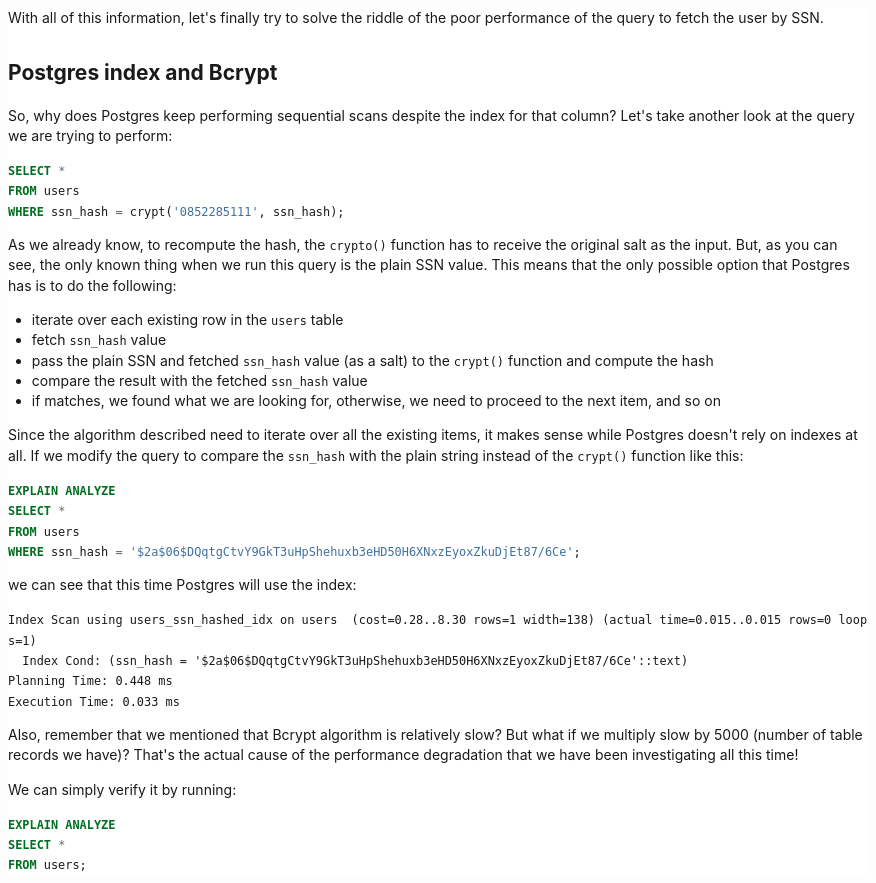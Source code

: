 With all of this information, let's finally try to solve the riddle of the poor performance of the query to fetch the user by SSN.

## Postgres index and Bcrypt

So, why does Postgres keep performing sequential scans despite the index for that column? Let's take another look at the query we are trying to perform:

```sql
SELECT *
FROM users
WHERE ssn_hash = crypt('0852285111', ssn_hash);
```

As we already know, to recompute the hash, the `crypto()` function has to receive the original salt as the input. But, as you can see, the only known thing when we run this query is the plain SSN value. This means that the only possible option that Postgres has is to do the following:

- iterate over each existing row in the `users` table
- fetch `ssn_hash` value
- pass the plain SSN and fetched `ssn_hash` value (as a salt) to the `crypt()` function and compute the hash
- compare the result with the fetched `ssn_hash` value
- if matches, we found what we are looking for, otherwise, we need to proceed to the next item, and so on

Since the algorithm described need to iterate over all the existing items, it makes sense while Postgres doesn't rely on indexes at all. If we modify the query to compare the `ssn_hash` with the plain string instead of the `crypt()` function like this:

```sql
EXPLAIN ANALYZE
SELECT *
FROM users
WHERE ssn_hash = '$2a$06$DQqtgCtvY9GkT3uHpShehuxb3eHD50H6XNxzEyoxZkuDjEt87/6Ce';
```

we can see that this time Postgres will use the index:

```plain
Index Scan using users_ssn_hashed_idx on users  (cost=0.28..8.30 rows=1 width=138) (actual time=0.015..0.015 rows=0 loops=1)
  Index Cond: (ssn_hash = '$2a$06$DQqtgCtvY9GkT3uHpShehuxb3eHD50H6XNxzEyoxZkuDjEt87/6Ce'::text)
Planning Time: 0.448 ms
Execution Time: 0.033 ms
```

Also, remember that we mentioned that Bcrypt algorithm is relatively slow? But what if we multiply slow by 5000 (number of table records we have)? That's the actual cause of the performance degradation that we have been investigating all this time!

We can simply verify it by running:

```sql
EXPLAIN ANALYZE
SELECT *
FROM users;
```
